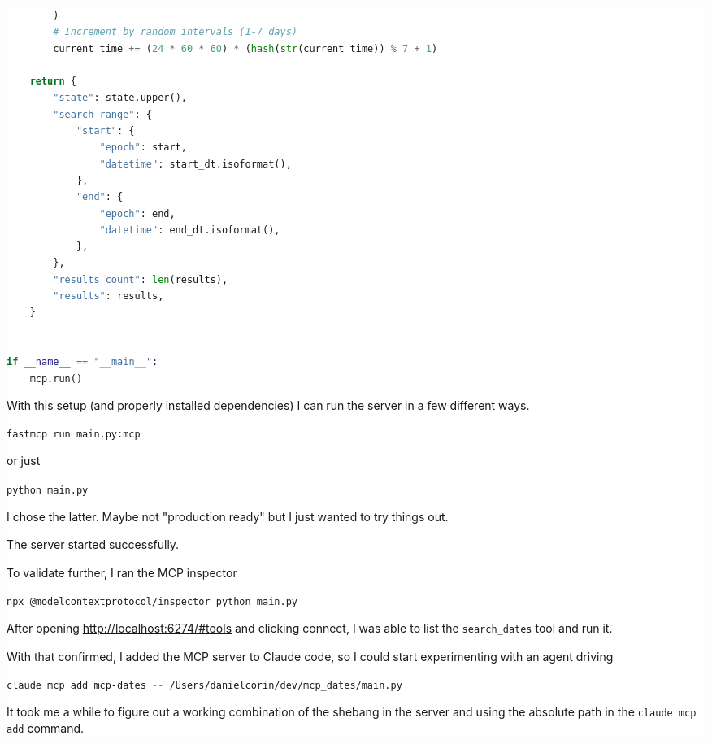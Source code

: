 ```python
        )
        # Increment by random intervals (1-7 days)
        current_time += (24 * 60 * 60) * (hash(str(current_time)) % 7 + 1)

    return {
        "state": state.upper(),
        "search_range": {
            "start": {
                "epoch": start,
                "datetime": start_dt.isoformat(),
            },
            "end": {
                "epoch": end,
                "datetime": end_dt.isoformat(),
            },
        },
        "results_count": len(results),
        "results": results,
    }


if __name__ == "__main__":
    mcp.run()
```

With this setup (and properly installed dependencies) I can run the server in a few different ways.

```sh
fastmcp run main.py:mcp
```

or just

```sh
python main.py
```

I chose the latter.
Maybe not "production ready" but I just wanted to try things out.

The server started successfully.

To validate further, I ran the MCP inspector

```sh
npx @modelcontextprotocol/inspector python main.py
```

After opening <http://localhost:6274/#tools> and clicking connect, I was able to list the `search_dates` tool and run it.

With that confirmed, I added the MCP server to Claude code, so I could start experimenting with an agent driving

```sh
claude mcp add mcp-dates -- /Users/danielcorin/dev/mcp_dates/main.py
```
It took me a while to figure out a working combination of the shebang in the server and using the absolute path in the `claude mcp add` command.

